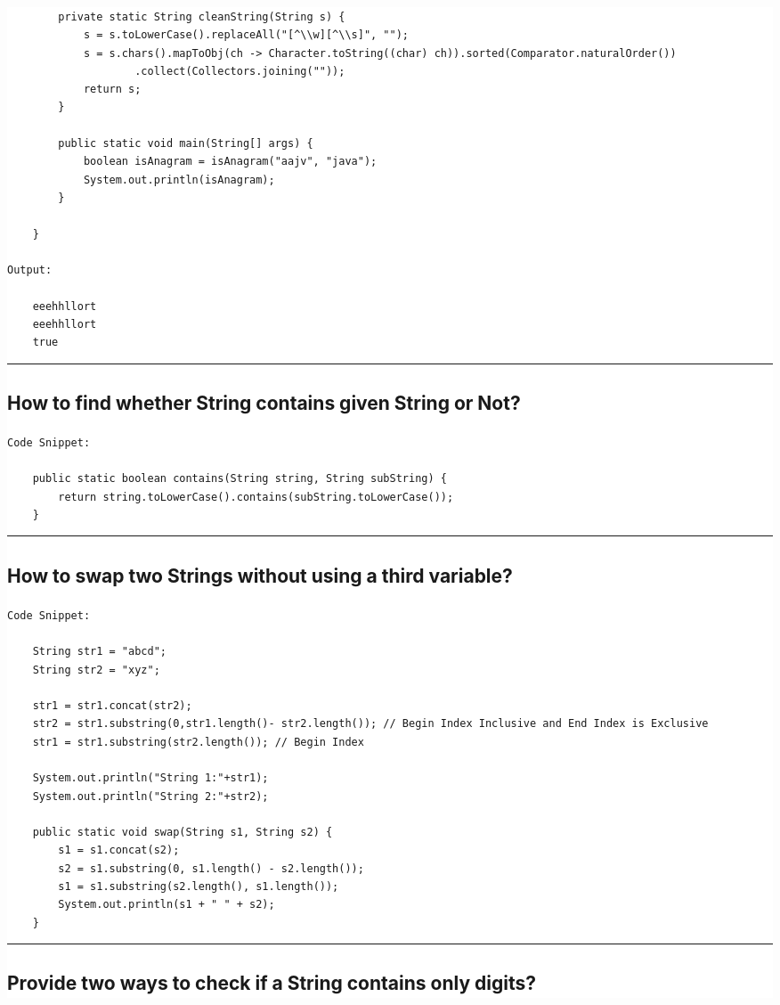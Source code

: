 			private static String cleanString(String s) {
				s = s.toLowerCase().replaceAll("[^\\w][^\\s]", "");
				s = s.chars().mapToObj(ch -> Character.toString((char) ch)).sorted(Comparator.naturalOrder())
						.collect(Collectors.joining(""));
				return s;
			}

			public static void main(String[] args) {
				boolean isAnagram = isAnagram("aajv", "java");
				System.out.println(isAnagram);
			}

		}
	
	Output:
	
		eeehhllort
		eeehhllort
		true

--------------------------------------------------------
## How to find whether String contains given String or Not?
	
	Code Snippet:
	
		public static boolean contains(String string, String subString) {
			return string.toLowerCase().contains(subString.toLowerCase());
		}
		
-------------------------------------------------------
## How to swap two Strings without using a third variable?

	Code Snippet:
	
		String str1 = "abcd";
		String str2 = "xyz";
		
		str1 = str1.concat(str2);
		str2 = str1.substring(0,str1.length()- str2.length()); // Begin Index Inclusive and End Index is Exclusive
		str1 = str1.substring(str2.length()); // Begin Index
		
		System.out.println("String 1:"+str1);
		System.out.println("String 2:"+str2);
		
		public static void swap(String s1, String s2) {
			s1 = s1.concat(s2);
			s2 = s1.substring(0, s1.length() - s2.length());
			s1 = s1.substring(s2.length(), s1.length());
			System.out.println(s1 + " " + s2);
		}
--------------------------------------------------------		
## Provide two ways to check if a String contains only digits?
